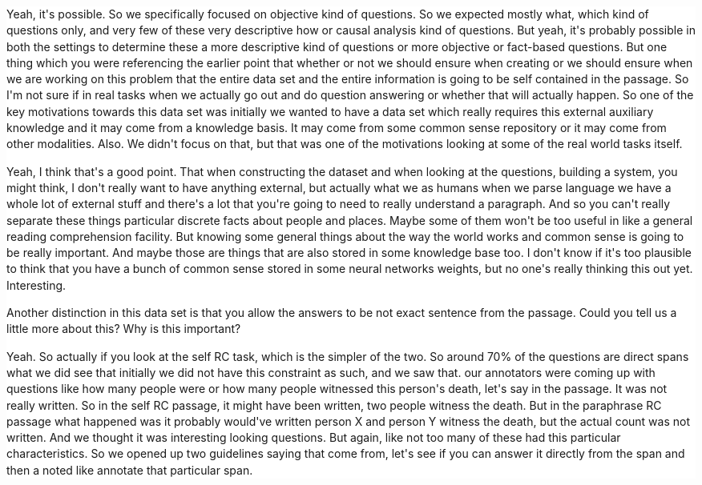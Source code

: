 </turn>


<turn speaker="Amrita Saha" timestamp="13:24">

Yeah, it's possible. So we specifically focused on objective kind of questions. So we expected
mostly what, which kind of questions only, and very few of these very descriptive how or causal
analysis kind of questions. But yeah, it's probably possible in both the settings to determine these
a more descriptive kind of questions or more objective or fact-based questions. But one thing which
you were referencing the earlier point that whether or not we should ensure when creating or we
should ensure when we are working on this problem that the entire data set and the entire
information is going to be self contained in the passage. So I'm not sure if in real tasks when we
actually go out and do question answering or whether that will actually happen. So one of the key
motivations towards this data set was initially we wanted to have a data set which really requires
this external auxiliary knowledge and it may come from a knowledge basis. It may come from some
common sense repository or it may come from other modalities. Also. We didn't focus on that, but
that was one of the motivations looking at some of the real world tasks itself.

</turn>


<turn speaker="Matt Gardner" timestamp="14:40">

Yeah, I think that's a good point. That when constructing the dataset and when looking at the
questions, building a system, you might think, I don't really want to have anything external, but
actually what we as humans when we parse language we have a whole lot of external stuff and there's
a lot that you're going to need to really understand a paragraph. And so you can't really separate
these things particular discrete facts about people and places. Maybe some of them won't be too
useful in like a general reading comprehension facility. But knowing some general things about the
way the world works and common sense is going to be really important. And maybe those are things
that are also stored in some knowledge base too. I don't know if it's too plausible to think that
you have a bunch of common sense stored in some neural networks weights, but no one's really
thinking this out yet. Interesting.

</turn>


<turn speaker="Waleed Ammar" timestamp="15:26">

Another distinction in this data set is that you allow the answers to be not exact sentence from the
passage. Could you tell us a little more about this? Why is this important?

</turn>


<turn speaker="Amrita Saha" timestamp="15:35">

Yeah. So actually if you look at the self RC task, which is the simpler of the two. So around 70% of
the questions are direct spans what we did see that initially we did not have this constraint as
such, and we saw that. our annotators were coming up with questions like how many people were or how
many people witnessed this person's death, let's say in the passage. It was not really written. So
in the self RC passage, it might have been written, two people witness the death. But in the
paraphrase RC passage what happened was it probably would've written person X and person Y witness
the death, but the actual count was not written. And we thought it was interesting looking
questions. But again, like not too many of these had this particular characteristics. So we opened
up two guidelines saying that come from, let's see if you can answer it directly from the span and
then a noted like annotate that particular span.
